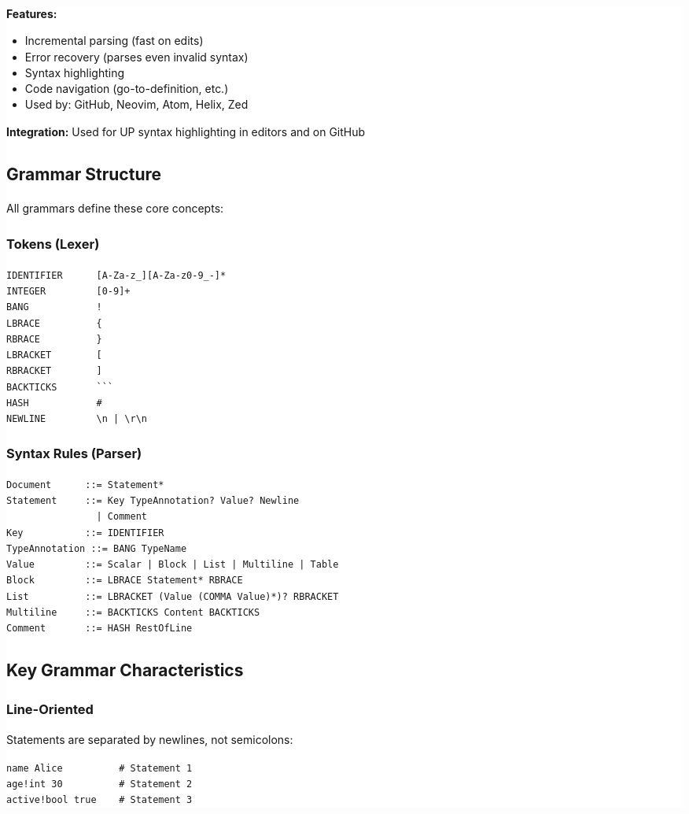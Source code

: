 **Features:**
- Incremental parsing (fast on edits)
- Error recovery (parses even invalid syntax)
- Syntax highlighting
- Code navigation (go-to-definition, etc.)
- Used by: GitHub, Neovim, Atom, Helix, Zed

**Integration:** Used for UP syntax highlighting in editors and on GitHub

## Grammar Structure

All grammars define these core concepts:

### Tokens (Lexer)

```
IDENTIFIER      [A-Za-z_][A-Za-z0-9_-]*
INTEGER         [0-9]+
BANG            !
LBRACE          {
RBRACE          }
LBRACKET        [
RBRACKET        ]
BACKTICKS       ```
HASH            #
NEWLINE         \n | \r\n
```

### Syntax Rules (Parser)

```ebnf
Document      ::= Statement*
Statement     ::= Key TypeAnnotation? Value? Newline
                | Comment
Key           ::= IDENTIFIER
TypeAnnotation ::= BANG TypeName
Value         ::= Scalar | Block | List | Multiline | Table
Block         ::= LBRACE Statement* RBRACE
List          ::= LBRACKET (Value (COMMA Value)*)? RBRACKET
Multiline     ::= BACKTICKS Content BACKTICKS
Comment       ::= HASH RestOfLine
```

## Key Grammar Characteristics

### Line-Oriented

Statements are separated by newlines, not semicolons:

```up
name Alice          # Statement 1
age!int 30          # Statement 2
active!bool true    # Statement 3
```
